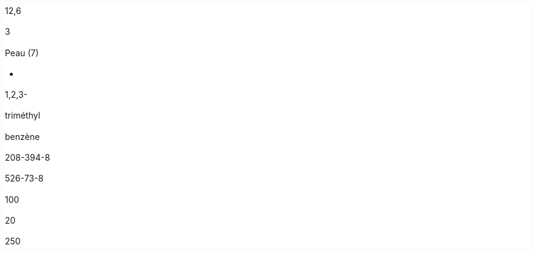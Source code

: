 </td>
      <td width="52">

12,6

</td>
      <td width="45">

3

</td>
      <td width="44">

</td>
      <td width="94">

Peau (7)

</td>
      <td width="67">

-

</td>
    </tr>
    <tr>
      <td width="94" valign="top">

1,2,3-

triméthyl

benzène 

</td>
      <td width="73">

208-394-8

</td>
      <td width="67">

526-73-8

</td>
      <td width="54">

100

</td>
      <td width="58">

20

</td>
      <td width="46">

</td>
      <td width="52">

250
